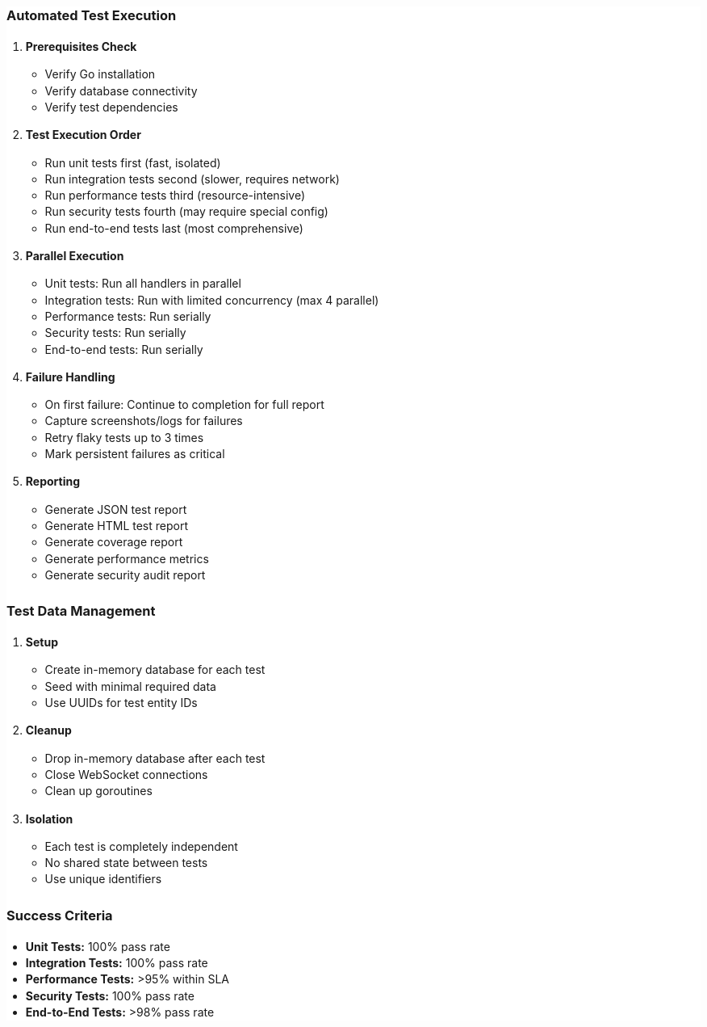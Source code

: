 ### Automated Test Execution

1. **Prerequisites Check**
   - Verify Go installation
   - Verify database connectivity
   - Verify test dependencies

2. **Test Execution Order**
   - Run unit tests first (fast, isolated)
   - Run integration tests second (slower, requires network)
   - Run performance tests third (resource-intensive)
   - Run security tests fourth (may require special config)
   - Run end-to-end tests last (most comprehensive)

3. **Parallel Execution**
   - Unit tests: Run all handlers in parallel
   - Integration tests: Run with limited concurrency (max 4 parallel)
   - Performance tests: Run serially
   - Security tests: Run serially
   - End-to-end tests: Run serially

4. **Failure Handling**
   - On first failure: Continue to completion for full report
   - Capture screenshots/logs for failures
   - Retry flaky tests up to 3 times
   - Mark persistent failures as critical

5. **Reporting**
   - Generate JSON test report
   - Generate HTML test report
   - Generate coverage report
   - Generate performance metrics
   - Generate security audit report

### Test Data Management

1. **Setup**
   - Create in-memory database for each test
   - Seed with minimal required data
   - Use UUIDs for test entity IDs

2. **Cleanup**
   - Drop in-memory database after each test
   - Close WebSocket connections
   - Clean up goroutines

3. **Isolation**
   - Each test is completely independent
   - No shared state between tests
   - Use unique identifiers

### Success Criteria

- **Unit Tests:** 100% pass rate
- **Integration Tests:** 100% pass rate
- **Performance Tests:** >95% within SLA
- **Security Tests:** 100% pass rate
- **End-to-End Tests:** >98% pass rate
